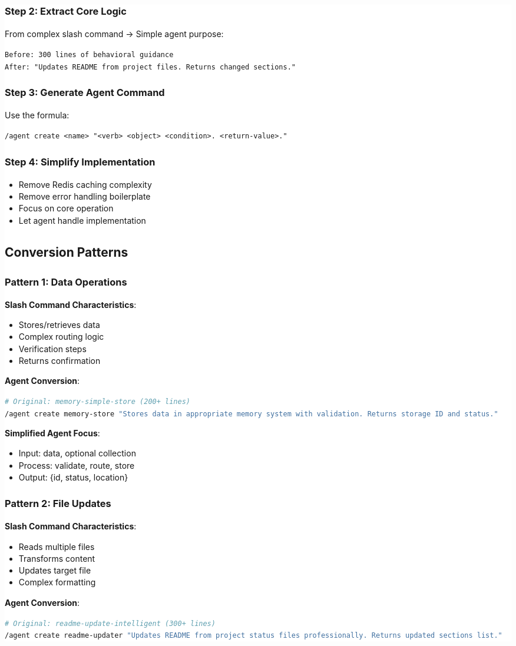 ### Step 2: Extract Core Logic
From complex slash command → Simple agent purpose:
```
Before: 300 lines of behavioral guidance
After: "Updates README from project files. Returns changed sections."
```

### Step 3: Generate Agent Command
Use the formula:
```
/agent create <name> "<verb> <object> <condition>. <return-value>."
```

### Step 4: Simplify Implementation
- Remove Redis caching complexity
- Remove error handling boilerplate
- Focus on core operation
- Let agent handle implementation

## Conversion Patterns

### Pattern 1: Data Operations
**Slash Command Characteristics**:
- Stores/retrieves data
- Complex routing logic
- Verification steps
- Returns confirmation

**Agent Conversion**:
```bash
# Original: memory-simple-store (200+ lines)
/agent create memory-store "Stores data in appropriate memory system with validation. Returns storage ID and status."
```

**Simplified Agent Focus**:
- Input: data, optional collection
- Process: validate, route, store
- Output: {id, status, location}

### Pattern 2: File Updates
**Slash Command Characteristics**:
- Reads multiple files
- Transforms content
- Updates target file
- Complex formatting

**Agent Conversion**:
```bash
# Original: readme-update-intelligent (300+ lines)
/agent create readme-updater "Updates README from project status files professionally. Returns updated sections list."
```
